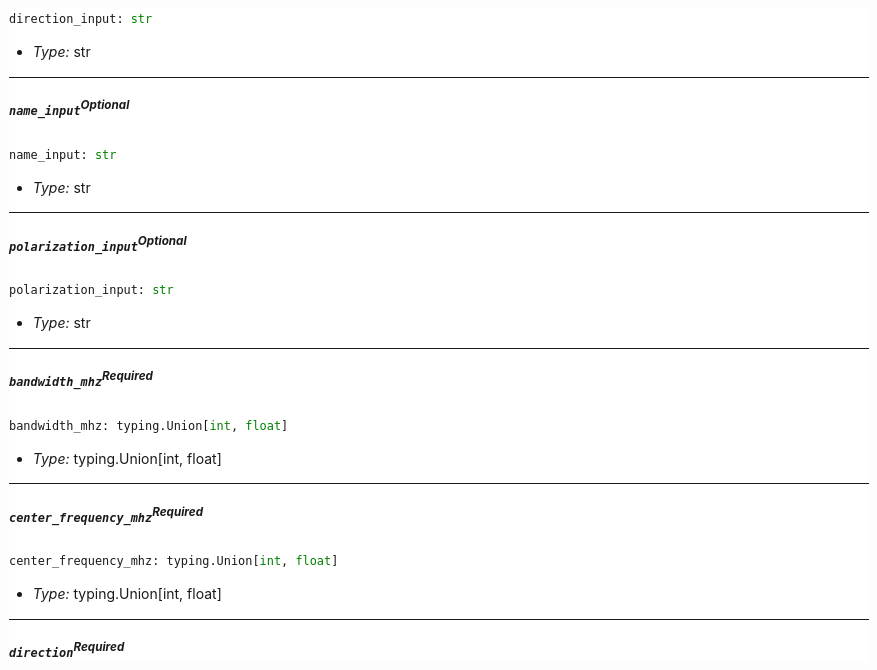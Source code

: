 ```python
direction_input: str
```

- *Type:* str

---

##### `name_input`<sup>Optional</sup> <a name="name_input" id="@cdktf/provider-azurerm.orbitalSpacecraft.OrbitalSpacecraftLinksOutputReference.property.nameInput"></a>

```python
name_input: str
```

- *Type:* str

---

##### `polarization_input`<sup>Optional</sup> <a name="polarization_input" id="@cdktf/provider-azurerm.orbitalSpacecraft.OrbitalSpacecraftLinksOutputReference.property.polarizationInput"></a>

```python
polarization_input: str
```

- *Type:* str

---

##### `bandwidth_mhz`<sup>Required</sup> <a name="bandwidth_mhz" id="@cdktf/provider-azurerm.orbitalSpacecraft.OrbitalSpacecraftLinksOutputReference.property.bandwidthMhz"></a>

```python
bandwidth_mhz: typing.Union[int, float]
```

- *Type:* typing.Union[int, float]

---

##### `center_frequency_mhz`<sup>Required</sup> <a name="center_frequency_mhz" id="@cdktf/provider-azurerm.orbitalSpacecraft.OrbitalSpacecraftLinksOutputReference.property.centerFrequencyMhz"></a>

```python
center_frequency_mhz: typing.Union[int, float]
```

- *Type:* typing.Union[int, float]

---

##### `direction`<sup>Required</sup> <a name="direction" id="@cdktf/provider-azurerm.orbitalSpacecraft.OrbitalSpacecraftLinksOutputReference.property.direction"></a>
